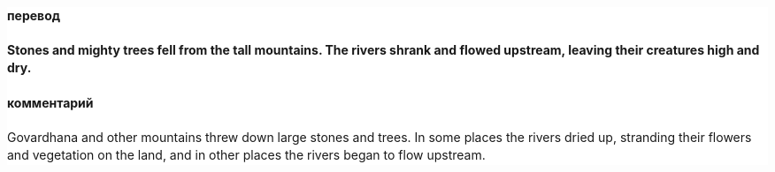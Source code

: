 #### перевод

**Stones and mighty trees fell from the tall mountains. The rivers shrank and flowed upstream, leaving their creatures high and dry.**

#### комментарий

Govardhana and other mountains threw down large stones and trees. In some places the rivers dried up, stranding their flowers and vegetation on the land, and in other places the rivers began to flow upstream.
